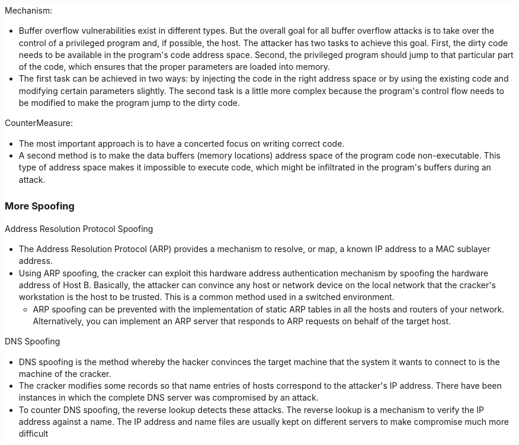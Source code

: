 
Mechanism:

- Buffer overflow vulnerabilities exist in different types. But the overall goal for all buffer overflow attacks is to take over the control of a privileged program and, if possible, the host. The attacker has two tasks to achieve this goal. First, the dirty code needs to be available in the program's code address space. Second, the privileged program should jump to that particular part of the code, which ensures that the proper parameters are loaded into memory.
- The first task can be achieved in two ways: by injecting the code in the right address space or by using the existing code and modifying certain parameters slightly. The second task is a little more complex because the program's control flow needs to be modified to make the program jump to the dirty code.


CounterMeasure:

- The most important approach is to have a concerted focus on writing correct code.
- A second method is to make the data buffers (memory locations) address space of the program code non-executable. This type of address space makes it impossible to execute code, which might be infiltrated in the program's buffers during an attack.

### More Spoofing

Address Resolution Protocol Spoofing

- The Address Resolution Protocol (ARP) provides a mechanism to resolve, or map, a known IP address to a MAC sublayer address.
- Using ARP spoofing, the cracker can exploit this hardware address authentication mechanism by spoofing the hardware address of Host B. Basically, the attacker can convince any host or network device on the local network that the cracker's workstation is the host to be trusted. This is a common method used in a switched environment.
  - ARP spoofing can be prevented with the implementation of static ARP tables in all the hosts and routers of your network. Alternatively, you can implement an ARP server that responds to ARP requests on behalf of the target host.

DNS Spoofing

- DNS spoofing is the method whereby the hacker convinces the target machine that the system it wants to connect to is the machine of the cracker.
- The cracker modifies some records so that name entries of hosts correspond to the attacker's IP address. There have been instances in which the complete DNS server was compromised by an attack.
- To counter DNS spoofing, the reverse lookup detects these attacks. The reverse lookup is a mechanism to verify the IP address against a name. The IP address and name files are usually kept on different servers to make compromise much more difficult
